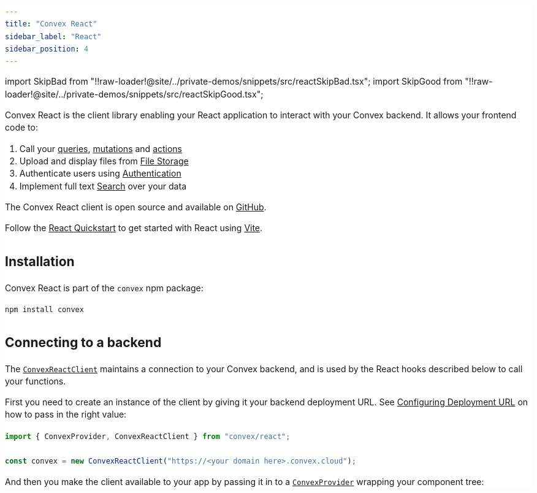 ```yaml
---
title: "Convex React"
sidebar_label: "React"
sidebar_position: 4
---
```


import SkipBad from "!!raw-loader!@site/../private-demos/snippets/src/reactSkipBad.tsx";
import SkipGood from "!!raw-loader!@site/../private-demos/snippets/src/reactSkipGood.tsx";

Convex React is the client library enabling your React application to interact
with your Convex backend. It allows your frontend code to:

1. Call your [queries](/docs/functions/query-functions.mdx),
   [mutations](/docs/functions/mutation-functions.mdx) and
   [actions](/docs/functions/actions.mdx)
2. Upload and display files from [File Storage](/docs/file-storage.mdx)
3. Authenticate users using [Authentication](/docs/auth.mdx)
4. Implement full text [Search](/docs/search.mdx) over your data

The Convex React client is open source and available on
[GitHub](https://github.com/get-convex/convex-js).

Follow the [React Quickstart](/docs/quickstart/react.mdx) to get started with
React using [Vite](https://vitejs.dev/).

## Installation

Convex React is part of the `convex` npm package:

```
npm install convex
```

## Connecting to a backend

The [`ConvexReactClient`](/api/classes/react.ConvexReactClient) maintains a
connection to your Convex backend, and is used by the React hooks described
below to call your functions.

First you need to create an instance of the client by giving it your backend
deployment URL. See
[Configuring Deployment URL](/docs/client/react/project-setup.md) on how to pass
in the right value:

```jsx
import { ConvexProvider, ConvexReactClient } from "convex/react";

const convex = new ConvexReactClient("https://<your domain here>.convex.cloud");
```

And then you make the client available to your app by passing it in to a
[`ConvexProvider`](/api/modules/react#convexprovider) wrapping your component
tree:
